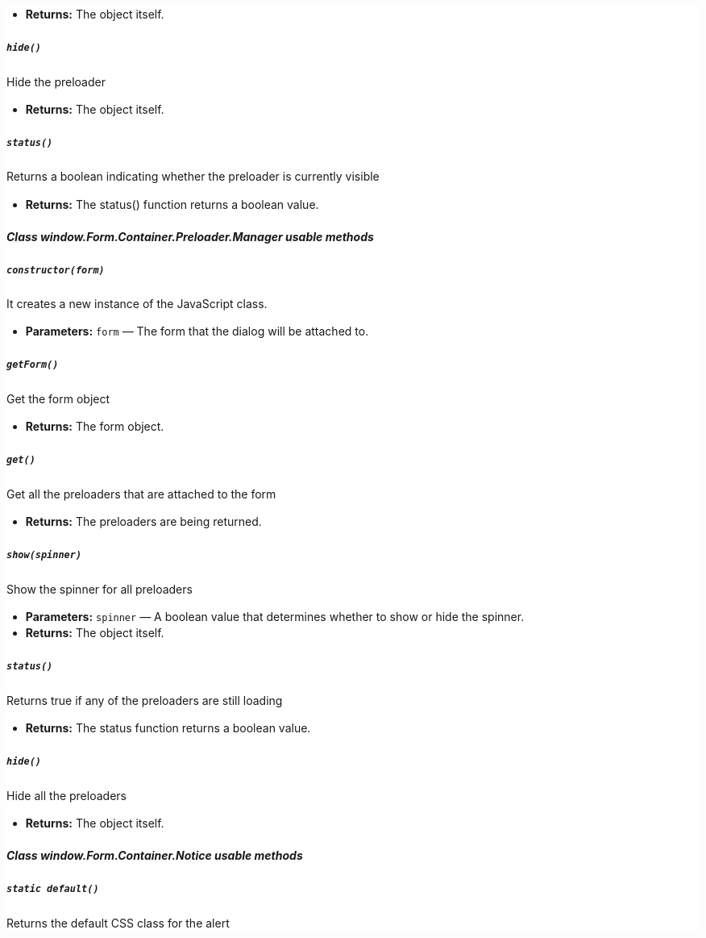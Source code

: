  * **Returns:** The object itself.

##### `hide()`

Hide the preloader

 * **Returns:** The object itself.

##### `status()`

Returns a boolean indicating whether the preloader is currently visible

 * **Returns:** The status() function returns a boolean value.


#### ***Class window.Form.Container.Preloader.Manager usable methods***

##### `constructor(form)`

It creates a new instance of the JavaScript class.

 * **Parameters:** `form` — The form that the dialog will be attached to.

##### `getForm()`

Get the form object

 * **Returns:** The form object.

##### `get()`

Get all the preloaders that are attached to the form

 * **Returns:** The preloaders are being returned.

##### `show(spinner)`

Show the spinner for all preloaders

 * **Parameters:** `spinner` — A boolean value that determines whether to show or hide the spinner.
 * **Returns:** The object itself.

##### `status()`

Returns true if any of the preloaders are still loading

 * **Returns:** The status function returns a boolean value.

##### `hide()`

Hide all the preloaders

 * **Returns:** The object itself.

#### ***Class window.Form.Container.Notice usable methods***

##### `static default()`

Returns the default CSS class for the alert
